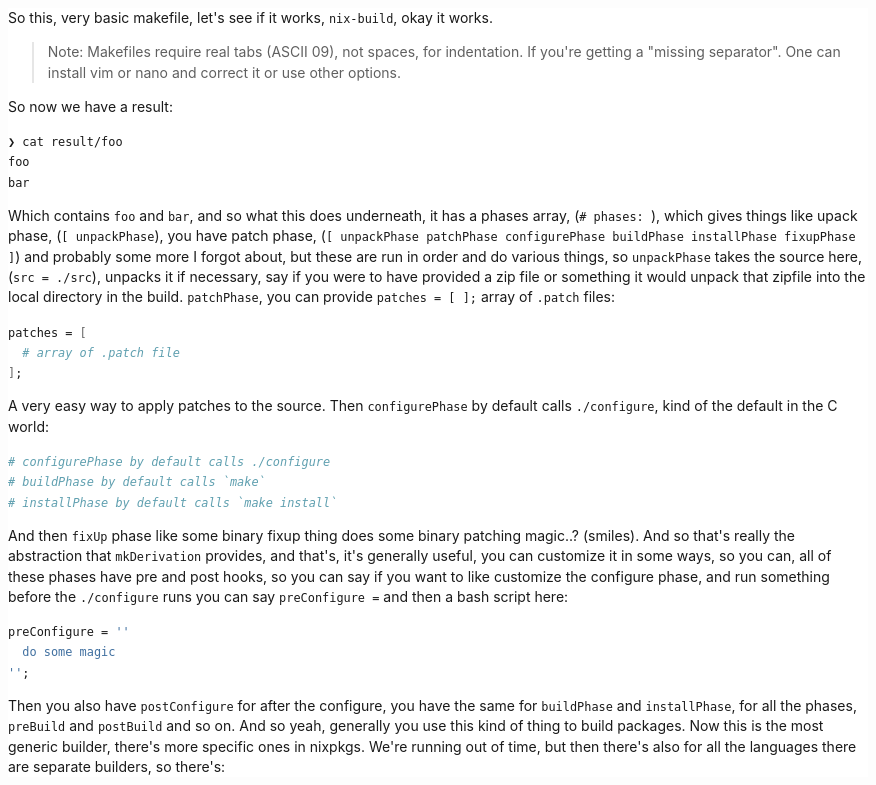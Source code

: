 So this, very basic makefile, let's see if it works, `nix-build`, okay it works.

> Note: Makefiles require real tabs (ASCII 09), not spaces, for indentation.
If you're getting a "missing separator". One can install vim or nano and correct
it or use other options.

So now we have a result:

```bash
❯ cat result/foo
foo
bar
```

Which contains `foo` and `bar`, and so what this does underneath, it has a phases array,
(`# phases: `), which gives things like upack phase, (`[ unpackPhase`), you have patch phase,
(`[ unpackPhase patchPhase configurePhase buildPhase installPhase fixupPhase ]`)
and probably some more I forgot about, but these are run in order and do various things,
so `unpackPhase` takes the source here, (`src = ./src`), unpacks it if necessary,
say if you were to have provided a zip file or something it would unpack that zipfile
into the local directory in the build. `patchPhase`, you can provide `patches = [ ];`
array of `.patch` files:

```nix
patches = [
  # array of .patch file
];
```

A very easy way to apply patches to the source. Then `configurePhase` by default
calls `./configure`, kind of the default in the C world:

```nix
# configurePhase by default calls ./configure 
# buildPhase by default calls `make`
# installPhase by default calls `make install`
```

And then `fixUp` phase like some binary fixup thing does some binary patching magic..?
(smiles). And so that's really the abstraction that `mkDerivation` provides, and that's,
it's generally useful, you can customize it in some ways, so you can,
all of these phases have pre and post hooks, so you can say if you want to like
customize the configure phase, and run something before the `./configure` runs
you can say `preConfigure =` and then a bash script here:

```nix
preConfigure = ''
  do some magic
'';
```

Then you also have `postConfigure` for after the configure, you have the same for
`buildPhase` and `installPhase`, for all the phases, `preBuild` and `postBuild`
and so on. And so yeah, generally you use this kind of thing to build packages.
Now this is the most generic builder, there's more specific ones in nixpkgs. 
We're running out of time, but then there's also for all the languages
there are separate builders, so there's:
